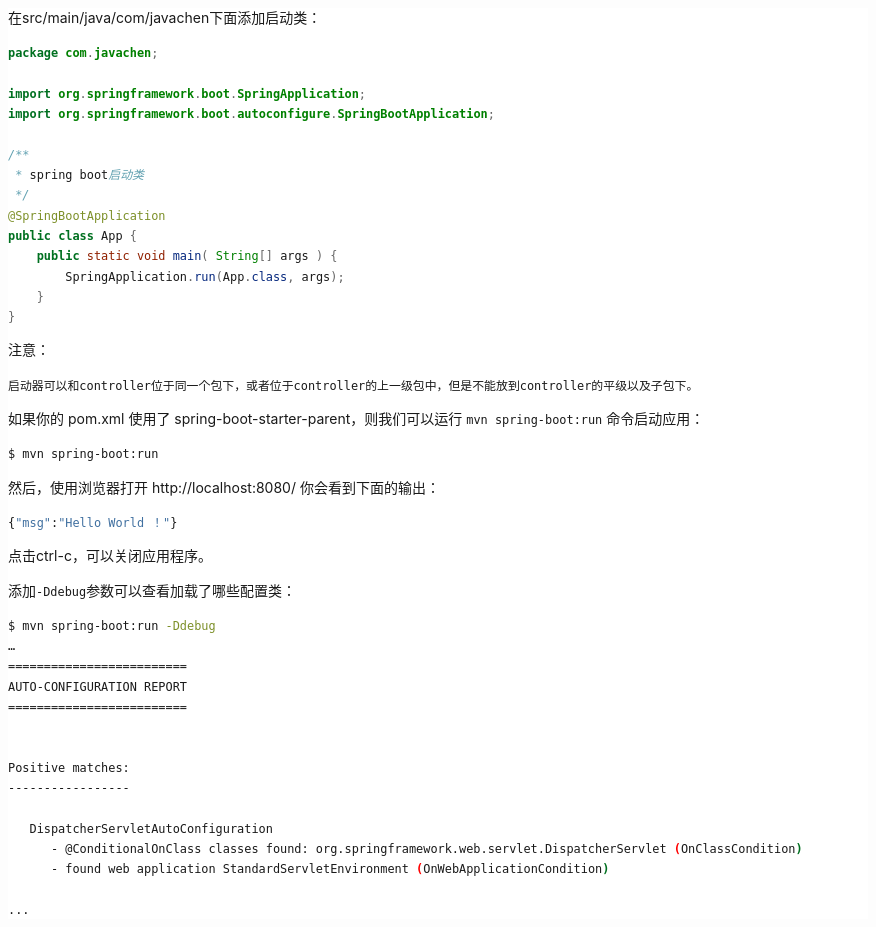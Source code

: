 在src/main/java/com/javachen下面添加启动类：

~~~java
package com.javachen;

import org.springframework.boot.SpringApplication;
import org.springframework.boot.autoconfigure.SpringBootApplication;

/**
 * spring boot启动类
 */
@SpringBootApplication
public class App {
    public static void main( String[] args ) {
        SpringApplication.run(App.class, args);
    }
}
~~~

注意：

    启动器可以和controller位于同一个包下，或者位于controller的上一级包中，但是不能放到controller的平级以及子包下。

如果你的 pom.xml 使用了 spring-boot-starter-parent，则我们可以运行 `mvn spring-boot:run` 命令启动应用：

~~~bash
$ mvn spring-boot:run
~~~

然后，使用浏览器打开 http://localhost:8080/ 你会看到下面的输出：

~~~bash
{"msg":"Hello World ！"}
~~~

点击ctrl-c，可以关闭应用程序。

添加`-Ddebug`参数可以查看加载了哪些配置类：

~~~bash
$ mvn spring-boot:run -Ddebug
…
=========================
AUTO-CONFIGURATION REPORT
=========================


Positive matches:
-----------------

   DispatcherServletAutoConfiguration
      - @ConditionalOnClass classes found: org.springframework.web.servlet.DispatcherServlet (OnClassCondition)
      - found web application StandardServletEnvironment (OnWebApplicationCondition)

...
~~~
